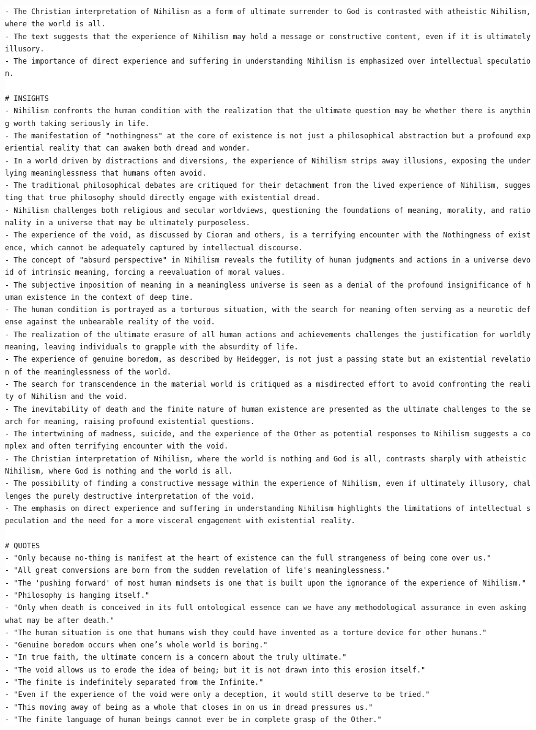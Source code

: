```
- The Christian interpretation of Nihilism as a form of ultimate surrender to God is contrasted with atheistic Nihilism, where the world is all.
- The text suggests that the experience of Nihilism may hold a message or constructive content, even if it is ultimately illusory.
- The importance of direct experience and suffering in understanding Nihilism is emphasized over intellectual speculation.

# INSIGHTS
- Nihilism confronts the human condition with the realization that the ultimate question may be whether there is anything worth taking seriously in life.
- The manifestation of "nothingness" at the core of existence is not just a philosophical abstraction but a profound experiential reality that can awaken both dread and wonder.
- In a world driven by distractions and diversions, the experience of Nihilism strips away illusions, exposing the underlying meaninglessness that humans often avoid.
- The traditional philosophical debates are critiqued for their detachment from the lived experience of Nihilism, suggesting that true philosophy should directly engage with existential dread.
- Nihilism challenges both religious and secular worldviews, questioning the foundations of meaning, morality, and rationality in a universe that may be ultimately purposeless.
- The experience of the void, as discussed by Cioran and others, is a terrifying encounter with the Nothingness of existence, which cannot be adequately captured by intellectual discourse.
- The concept of "absurd perspective" in Nihilism reveals the futility of human judgments and actions in a universe devoid of intrinsic meaning, forcing a reevaluation of moral values.
- The subjective imposition of meaning in a meaningless universe is seen as a denial of the profound insignificance of human existence in the context of deep time.
- The human condition is portrayed as a torturous situation, with the search for meaning often serving as a neurotic defense against the unbearable reality of the void.
- The realization of the ultimate erasure of all human actions and achievements challenges the justification for worldly meaning, leaving individuals to grapple with the absurdity of life.
- The experience of genuine boredom, as described by Heidegger, is not just a passing state but an existential revelation of the meaninglessness of the world.
- The search for transcendence in the material world is critiqued as a misdirected effort to avoid confronting the reality of Nihilism and the void.
- The inevitability of death and the finite nature of human existence are presented as the ultimate challenges to the search for meaning, raising profound existential questions.
- The intertwining of madness, suicide, and the experience of the Other as potential responses to Nihilism suggests a complex and often terrifying encounter with the void.
- The Christian interpretation of Nihilism, where the world is nothing and God is all, contrasts sharply with atheistic Nihilism, where God is nothing and the world is all.
- The possibility of finding a constructive message within the experience of Nihilism, even if ultimately illusory, challenges the purely destructive interpretation of the void.
- The emphasis on direct experience and suffering in understanding Nihilism highlights the limitations of intellectual speculation and the need for a more visceral engagement with existential reality.

# QUOTES
- "Only because no-thing is manifest at the heart of existence can the full strangeness of being come over us."
- "All great conversions are born from the sudden revelation of life's meaninglessness."
- "The 'pushing forward' of most human mindsets is one that is built upon the ignorance of the experience of Nihilism."
- "Philosophy is hanging itself."
- "Only when death is conceived in its full ontological essence can we have any methodological assurance in even asking what may be after death."
- "The human situation is one that humans wish they could have invented as a torture device for other humans."
- "Genuine boredom occurs when one’s whole world is boring."
- "In true faith, the ultimate concern is a concern about the truly ultimate."
- "The void allows us to erode the idea of being; but it is not drawn into this erosion itself."
- "The finite is indefinitely separated from the Infinite."
- "Even if the experience of the void were only a deception, it would still deserve to be tried."
- "This moving away of being as a whole that closes in on us in dread pressures us."
- "The finite language of human beings cannot ever be in complete grasp of the Other."
```